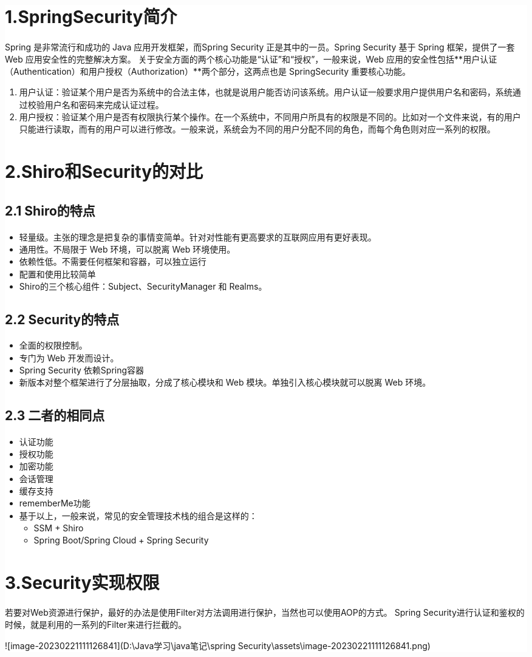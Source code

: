 # 1.SpringSecurity简介

Spring 是非常流行和成功的 Java 应用开发框架，而Spring Security 正是其中的一员。Spring Security 基于 Spring 框架，提供了一套 Web 应用安全性的完整解决方案。
关于安全方面的两个核心功能是“认证”和“授权”，一般来说，Web 应用的安全性包括**用户认证（Authentication）和用户授权（Authorization）**两个部分，这两点也是 SpringSecurity 重要核心功能。

1. 用户认证：验证某个用户是否为系统中的合法主体，也就是说用户能否访问该系统。用户认证一般要求用户提供用户名和密码，系统通过校验用户名和密码来完成认证过程。
2. 用户授权：验证某个用户是否有权限执行某个操作。在一个系统中，不同用户所具有的权限是不同的。比如对一个文件来说，有的用户只能进行读取，而有的用户可以进行修改。一般来说，系统会为不同的用户分配不同的角色，而每个角色则对应一系列的权限。



# 2.Shiro和Security的对比

## 2.1 Shiro的特点

- 轻量级。主张的理念是把复杂的事情变简单。针对对性能有更高要求的互联网应用有更好表现。
- 通用性。不局限于 Web 环境，可以脱离 Web 环境使用。
- 依赖性低。不需要任何框架和容器，可以独立运行
- 配置和使用比较简单
- Shiro的三个核心组件：Subject、SecurityManager 和 Realms。

## 2.2 Security的特点

- 全面的权限控制。
- 专门为 Web 开发而设计。
- Spring Security 依赖Spring容器
- 新版本对整个框架进行了分层抽取，分成了核心模块和 Web 模块。单独引入核心模块就可以脱离 Web 环境。

## 2.3 二者的相同点

- 认证功能
- 授权功能
- 加密功能
- 会话管理
- 缓存支持
- rememberMe功能
- 基于以上，一般来说，常见的安全管理技术栈的组合是这样的：
  - SSM + Shiro
  - Spring Boot/Spring Cloud + Spring Security



# 3.Security实现权限

若要对Web资源进行保护，最好的办法是使用Filter对方法调用进行保护，当然也可以使用AOP的方式。
Spring Security进行认证和鉴权的时候，就是利用的一系列的Filter来进行拦截的。

![image-20230221111126841](D:\Java学习\java笔记\spring Security\assets\image-20230221111126841.png)
